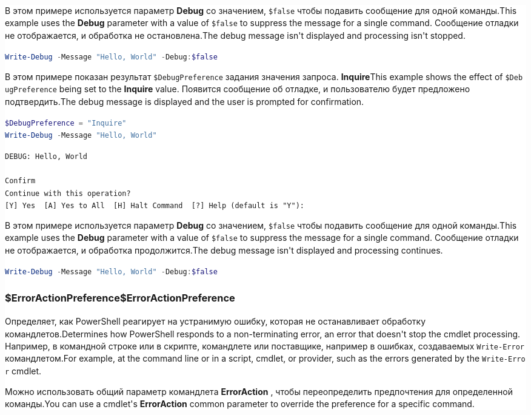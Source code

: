 <span data-ttu-id="c146c-218">В этом примере используется параметр **Debug** со значением, `$false` чтобы подавить сообщение для одной команды.</span><span class="sxs-lookup"><span data-stu-id="c146c-218">This example uses the **Debug** parameter with a value of `$false` to suppress the message for a single command.</span></span> <span data-ttu-id="c146c-219">Сообщение отладки не отображается, и обработка не остановлена.</span><span class="sxs-lookup"><span data-stu-id="c146c-219">The debug message isn't displayed and processing isn't stopped.</span></span>

```powershell
Write-Debug -Message "Hello, World" -Debug:$false
```

<span data-ttu-id="c146c-220">В этом примере показан результат `$DebugPreference` задания значения запроса. **Inquire**</span><span class="sxs-lookup"><span data-stu-id="c146c-220">This example shows the effect of `$DebugPreference` being set to the **Inquire** value.</span></span> <span data-ttu-id="c146c-221">Появится сообщение об отладке, и пользователю будет предложено подтвердить.</span><span class="sxs-lookup"><span data-stu-id="c146c-221">The debug message is displayed and the user is prompted for confirmation.</span></span>

```powershell
$DebugPreference = "Inquire"
Write-Debug -Message "Hello, World"
```

```Output
DEBUG: Hello, World

Confirm
Continue with this operation?
[Y] Yes  [A] Yes to All  [H] Halt Command  [?] Help (default is "Y"):
```

<span data-ttu-id="c146c-222">В этом примере используется параметр **Debug** со значением, `$false` чтобы подавить сообщение для одной команды.</span><span class="sxs-lookup"><span data-stu-id="c146c-222">This example uses the **Debug** parameter with a value of `$false` to suppress the message for a single command.</span></span> <span data-ttu-id="c146c-223">Сообщение отладки не отображается, и обработка продолжится.</span><span class="sxs-lookup"><span data-stu-id="c146c-223">The debug message isn't displayed and processing continues.</span></span>

```powershell
Write-Debug -Message "Hello, World" -Debug:$false
```

### <a name="erroractionpreference"></a><span data-ttu-id="c146c-224">\$ErrorActionPreference</span><span class="sxs-lookup"><span data-stu-id="c146c-224">\$ErrorActionPreference</span></span>

<span data-ttu-id="c146c-225">Определяет, как PowerShell реагирует на устранимую ошибку, которая не останавливает обработку командлетов.</span><span class="sxs-lookup"><span data-stu-id="c146c-225">Determines how PowerShell responds to a non-terminating error, an error that doesn't stop the cmdlet processing.</span></span> <span data-ttu-id="c146c-226">Например, в командной строке или в скрипте, командлете или поставщике, например в ошибках, создаваемых `Write-Error` командлетом.</span><span class="sxs-lookup"><span data-stu-id="c146c-226">For example, at the command line or in a script, cmdlet, or provider, such as the errors generated by the `Write-Error` cmdlet.</span></span>

<span data-ttu-id="c146c-227">Можно использовать общий параметр командлета **ErrorAction** , чтобы переопределить предпочтения для определенной команды.</span><span class="sxs-lookup"><span data-stu-id="c146c-227">You can use a cmdlet's **ErrorAction** common parameter to override the preference for a specific command.</span></span>
